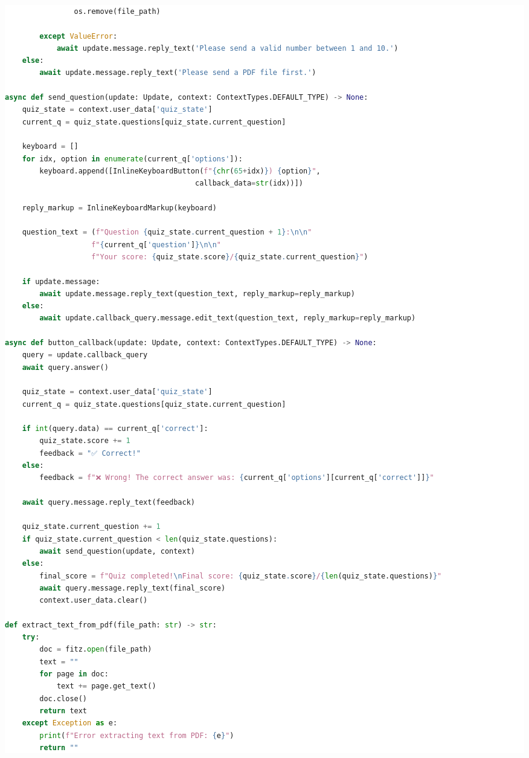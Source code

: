 ```python
                os.remove(file_path)
                
        except ValueError:
            await update.message.reply_text('Please send a valid number between 1 and 10.')
    else:
        await update.message.reply_text('Please send a PDF file first.')

async def send_question(update: Update, context: ContextTypes.DEFAULT_TYPE) -> None:
    quiz_state = context.user_data['quiz_state']
    current_q = quiz_state.questions[quiz_state.current_question]
    
    keyboard = []
    for idx, option in enumerate(current_q['options']):
        keyboard.append([InlineKeyboardButton(f"{chr(65+idx)}) {option}", 
                                            callback_data=str(idx))])
    
    reply_markup = InlineKeyboardMarkup(keyboard)
    
    question_text = (f"Question {quiz_state.current_question + 1}:\n\n"
                    f"{current_q['question']}\n\n"
                    f"Your score: {quiz_state.score}/{quiz_state.current_question}")
    
    if update.message:
        await update.message.reply_text(question_text, reply_markup=reply_markup)
    else:
        await update.callback_query.message.edit_text(question_text, reply_markup=reply_markup)

async def button_callback(update: Update, context: ContextTypes.DEFAULT_TYPE) -> None:
    query = update.callback_query
    await query.answer()
    
    quiz_state = context.user_data['quiz_state']
    current_q = quiz_state.questions[quiz_state.current_question]
    
    if int(query.data) == current_q['correct']:
        quiz_state.score += 1
        feedback = "✅ Correct!"
    else:
        feedback = f"❌ Wrong! The correct answer was: {current_q['options'][current_q['correct']]}"
    
    await query.message.reply_text(feedback)
    
    quiz_state.current_question += 1
    if quiz_state.current_question < len(quiz_state.questions):
        await send_question(update, context)
    else:
        final_score = f"Quiz completed!\nFinal score: {quiz_state.score}/{len(quiz_state.questions)}"
        await query.message.reply_text(final_score)
        context.user_data.clear()

def extract_text_from_pdf(file_path: str) -> str:
    try:
        doc = fitz.open(file_path)
        text = ""
        for page in doc:
            text += page.get_text()
        doc.close()
        return text
    except Exception as e:
        print(f"Error extracting text from PDF: {e}")
        return ""

```